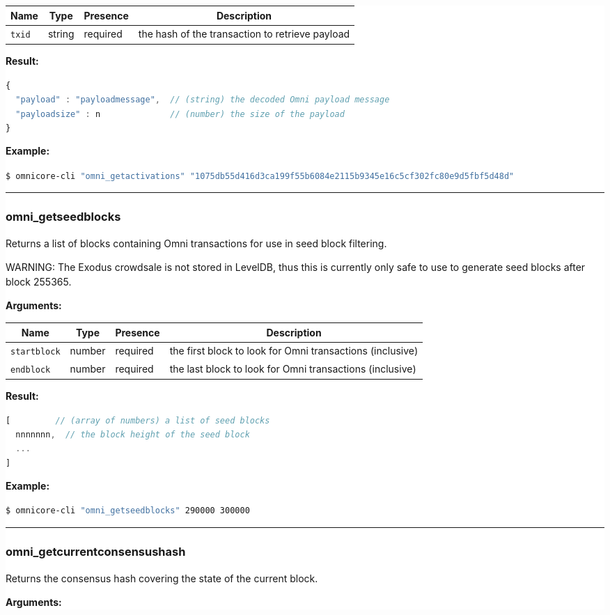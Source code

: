 | Name                | Type    | Presence | Description                                                                                  |
|---------------------|---------|----------|----------------------------------------------------------------------------------------------|
| `txid`              | string  | required | the hash of the transaction to retrieve payload                                              |

**Result:**
```js
{
  "payload" : "payloadmessage",  // (string) the decoded Omni payload message
  "payloadsize" : n              // (number) the size of the payload
}
```

**Example:**

```bash
$ omnicore-cli "omni_getactivations" "1075db55d416d3ca199f55b6084e2115b9345e16c5cf302fc80e9d5fbf5d48d"
```

---

### omni_getseedblocks

Returns a list of blocks containing Omni transactions for use in seed block filtering.

WARNING: The Exodus crowdsale is not stored in LevelDB, thus this is currently only safe to use to generate seed blocks after block 255365.

**Arguments:**

| Name                | Type    | Presence | Description                                                                                  |
|---------------------|---------|----------|----------------------------------------------------------------------------------------------|
| `startblock`        | number  | required | the first block to look for Omni transactions (inclusive)                                    |
| `endblock`          | number  | required | the last block to look for Omni transactions (inclusive)                                     |

**Result:**
```js
[         // (array of numbers) a list of seed blocks
  nnnnnnn,  // the block height of the seed block
  ...
]
```

**Example:**

```bash
$ omnicore-cli "omni_getseedblocks" 290000 300000
```

---

### omni_getcurrentconsensushash

Returns the consensus hash covering the state of the current block.

**Arguments:**
